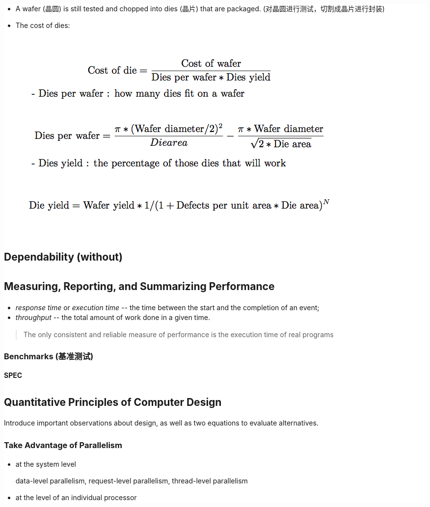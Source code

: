 - A wafer (晶圆) is still tested and chopped into dies (晶片) that are packaged. (对晶圆进行测试，切割成晶片进行封装)

- The cost of dies:

![cost_of_dies](./images/cost_of_dies.png)


## Dependability (without)


## Measuring, Reporting, and Summarizing Performance

- *response time* or *execution time* -- the time between the start and the completion of an event;
- *throughput* -- the total amount of work done in a given time.

> The only consistent and reliable measure of performance is the execution time of real programs

### Benchmarks (基准测试)

  **SPEC**


## Quantitative Principles of Computer Design

Introduce important observations about design, as well as two equations to evaluate alternatives.

### Take Advantage of Parallelism

- at the system level

  data-level parallelism, request-level parallelism, thread-level parallelism

- at the level of an individual processor
